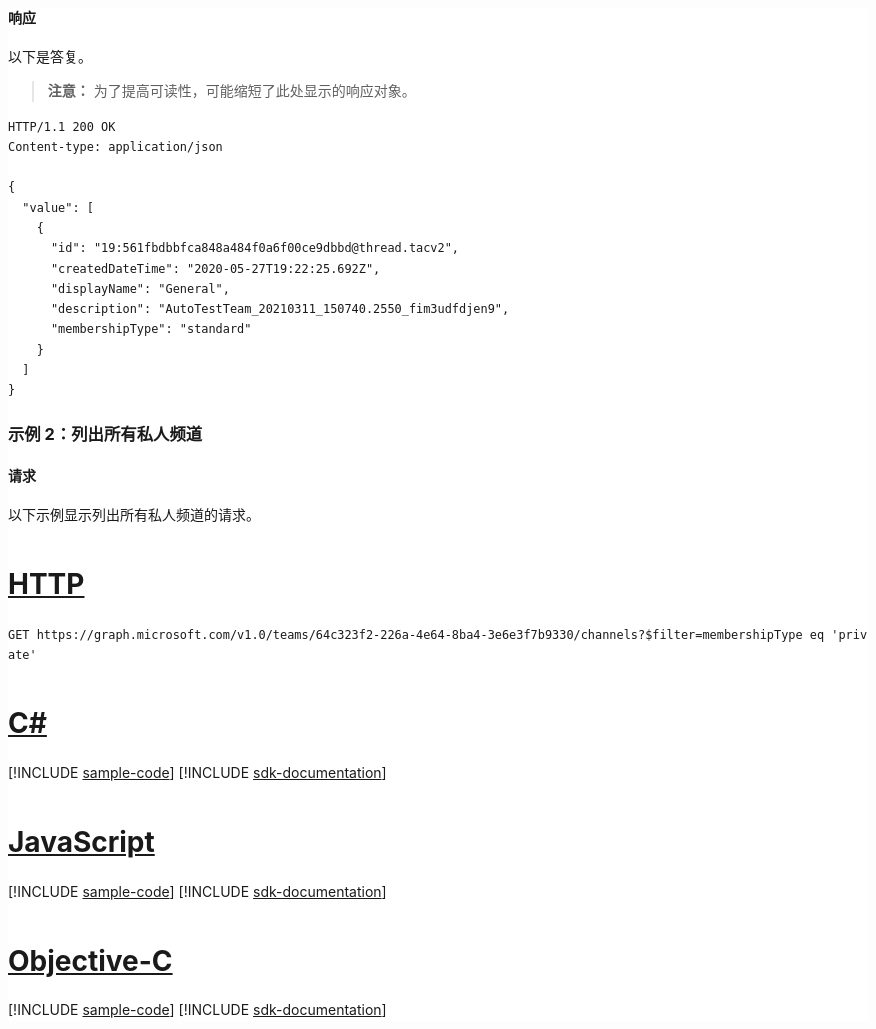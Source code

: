 

#### <a name="response"></a>响应

以下是答复。

> **注意：** 为了提高可读性，可能缩短了此处显示的响应对象。


```http
HTTP/1.1 200 OK
Content-type: application/json

{
  "value": [
    {
      "id": "19:561fbdbbfca848a484f0a6f00ce9dbbd@thread.tacv2",
      "createdDateTime": "2020-05-27T19:22:25.692Z",
      "displayName": "General",
      "description": "AutoTestTeam_20210311_150740.2550_fim3udfdjen9",
      "membershipType": "standard"
    }
  ]
}
```

### <a name="example-2-list-all-private-channels"></a>示例 2：列出所有私人频道

#### <a name="request"></a>请求

以下示例显示列出所有私人频道的请求。



# <a name="http"></a>[HTTP](#tab/http)


```msgraph-interactive
GET https://graph.microsoft.com/v1.0/teams/64c323f2-226a-4e64-8ba4-3e6e3f7b9330/channels?$filter=membershipType eq 'private'
```
# <a name="c"></a>[C#](#tab/csharp)
[!INCLUDE [sample-code](../includes/snippets/csharp/list-private-channels-csharp-snippets.md)]
[!INCLUDE [sdk-documentation](../includes/snippets/snippets-sdk-documentation-link.md)]

# <a name="javascript"></a>[JavaScript](#tab/javascript)
[!INCLUDE [sample-code](../includes/snippets/javascript/list-private-channels-javascript-snippets.md)]
[!INCLUDE [sdk-documentation](../includes/snippets/snippets-sdk-documentation-link.md)]

# <a name="objective-c"></a>[Objective-C](#tab/objc)
[!INCLUDE [sample-code](../includes/snippets/objc/list-private-channels-objc-snippets.md)]
[!INCLUDE [sdk-documentation](../includes/snippets/snippets-sdk-documentation-link.md)]
